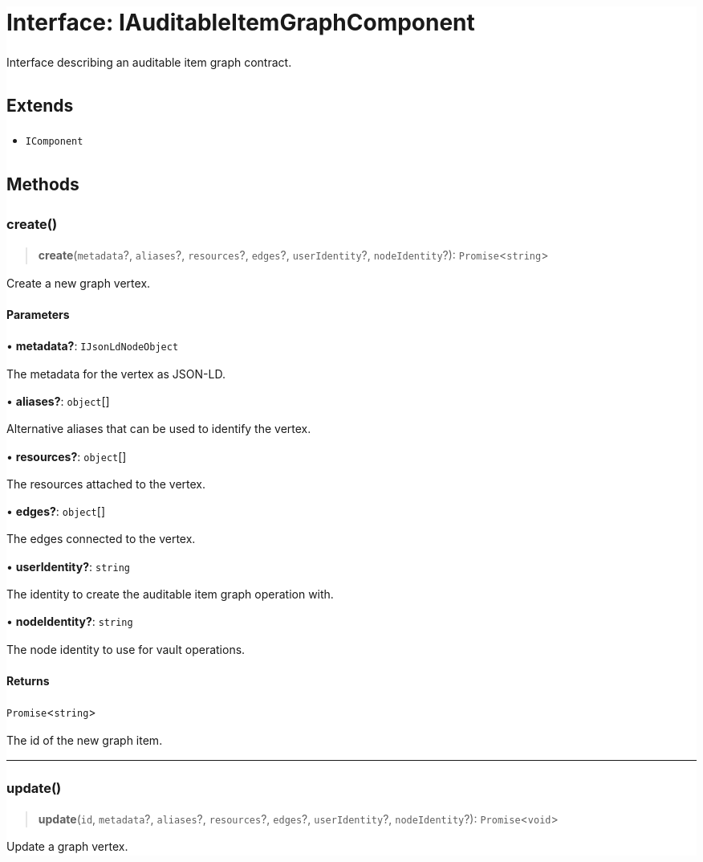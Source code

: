 # Interface: IAuditableItemGraphComponent

Interface describing an auditable item graph contract.

## Extends

- `IComponent`

## Methods

### create()

> **create**(`metadata`?, `aliases`?, `resources`?, `edges`?, `userIdentity`?, `nodeIdentity`?): `Promise`\<`string`\>

Create a new graph vertex.

#### Parameters

• **metadata?**: `IJsonLdNodeObject`

The metadata for the vertex as JSON-LD.

• **aliases?**: `object`[]

Alternative aliases that can be used to identify the vertex.

• **resources?**: `object`[]

The resources attached to the vertex.

• **edges?**: `object`[]

The edges connected to the vertex.

• **userIdentity?**: `string`

The identity to create the auditable item graph operation with.

• **nodeIdentity?**: `string`

The node identity to use for vault operations.

#### Returns

`Promise`\<`string`\>

The id of the new graph item.

***

### update()

> **update**(`id`, `metadata`?, `aliases`?, `resources`?, `edges`?, `userIdentity`?, `nodeIdentity`?): `Promise`\<`void`\>

Update a graph vertex.
